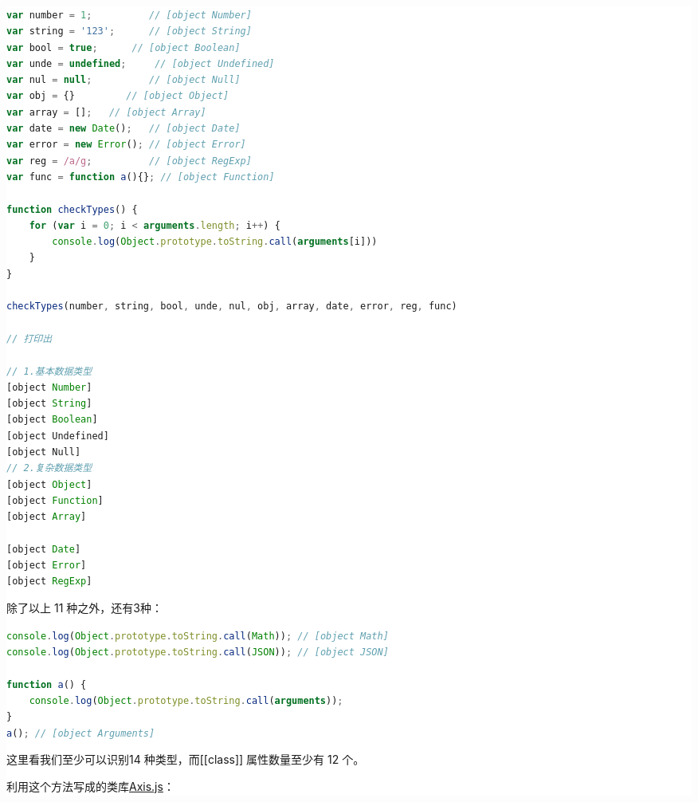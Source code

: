 ```js
var number = 1;          // [object Number]
var string = '123';      // [object String]
var bool = true;      // [object Boolean]
var unde = undefined;     // [object Undefined]
var nul = null;          // [object Null]
var obj = {}         // [object Object]
var array = [];   // [object Array]
var date = new Date();   // [object Date]
var error = new Error(); // [object Error]
var reg = /a/g;          // [object RegExp]
var func = function a(){}; // [object Function]

function checkTypes() {
    for (var i = 0; i < arguments.length; i++) {
        console.log(Object.prototype.toString.call(arguments[i]))
    }
}

checkTypes(number, string, bool, unde, nul, obj, array, date, error, reg, func)

// 打印出

// 1.基本数据类型
[object Number]
[object String]
[object Boolean]
[object Undefined]
[object Null]
// 2.复杂数据类型
[object Object]
[object Function]
[object Array]

[object Date]
[object Error]
[object RegExp]
```

除了以上 11 种之外，还有3种：

```js
console.log(Object.prototype.toString.call(Math)); // [object Math]
console.log(Object.prototype.toString.call(JSON)); // [object JSON]

function a() {
    console.log(Object.prototype.toString.call(arguments)); 
}
a(); // [object Arguments]
```

这里看我们至少可以识别14 种类型，而[[class]] 属性数量至少有 12 个。

利用这个方法写成的类库[Axis.js](https://github.com/toddmotto/axis)：

